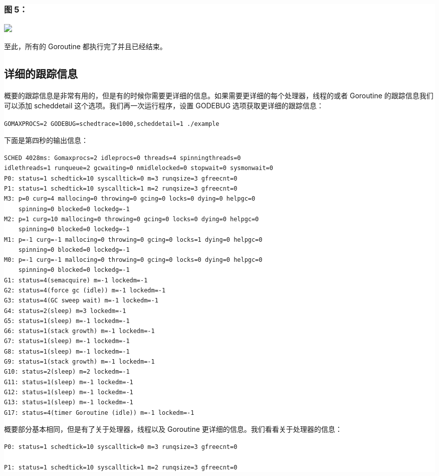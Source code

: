### 图 5：

![](https://raw.githubusercontent.com/studygolang/gctt-images/master/20150223-Scheduler-Tracing-In-Go/diagram5.png)

至此，所有的 Goroutine 都执行完了并且已经结束。

## 详细的跟踪信息

概要的跟踪信息是非常有用的，但是有的时候你需要更详细的信息。如果需要更详细的每个处理器，线程的或者 Goroutine 的跟踪信息我们可以添加 scheddetail 这个选项。我们再一次运行程序，设置 GODEBUG 选项获取更详细的跟踪信息：

```
GOMAXPROCS=2 GODEBUG=schedtrace=1000,scheddetail=1 ./example
```

下面是第四秒的输出信息：

```
SCHED 4028ms: Gomaxprocs=2 idleprocs=0 threads=4 spinningthreads=0
idlethreads=1 runqueue=2 gcwaiting=0 nmidlelocked=0 stopwait=0 sysmonwait=0
P0: status=1 schedtick=10 syscalltick=0 m=3 runqsize=3 gfreecnt=0
P1: status=1 schedtick=10 syscalltick=1 m=2 runqsize=3 gfreecnt=0
M3: p=0 curg=4 mallocing=0 throwing=0 gcing=0 locks=0 dying=0 helpgc=0
    spinning=0 blocked=0 lockedg=-1
M2: p=1 curg=10 mallocing=0 throwing=0 gcing=0 locks=0 dying=0 helpgc=0
    spinning=0 blocked=0 lockedg=-1
M1: p=-1 curg=-1 mallocing=0 throwing=0 gcing=0 locks=1 dying=0 helpgc=0
    spinning=0 blocked=0 lockedg=-1
M0: p=-1 curg=-1 mallocing=0 throwing=0 gcing=0 locks=0 dying=0 helpgc=0
    spinning=0 blocked=0 lockedg=-1
G1: status=4(semacquire) m=-1 lockedm=-1
G2: status=4(force gc (idle)) m=-1 lockedm=-1
G3: status=4(GC sweep wait) m=-1 lockedm=-1
G4: status=2(sleep) m=3 lockedm=-1
G5: status=1(sleep) m=-1 lockedm=-1
G6: status=1(stack growth) m=-1 lockedm=-1
G7: status=1(sleep) m=-1 lockedm=-1
G8: status=1(sleep) m=-1 lockedm=-1
G9: status=1(stack growth) m=-1 lockedm=-1
G10: status=2(sleep) m=2 lockedm=-1
G11: status=1(sleep) m=-1 lockedm=-1
G12: status=1(sleep) m=-1 lockedm=-1
G13: status=1(sleep) m=-1 lockedm=-1
G17: status=4(timer Goroutine (idle)) m=-1 lockedm=-1
```

概要部分基本相同，但是有了关于处理器，线程以及 Goroutine 更详细的信息。我们看看关于处理器的信息：

```
P0: status=1 schedtick=10 syscalltick=0 m=3 runqsize=3 gfreecnt=0

P1: status=1 schedtick=10 syscalltick=1 m=2 runqsize=3 gfreecnt=0
```
